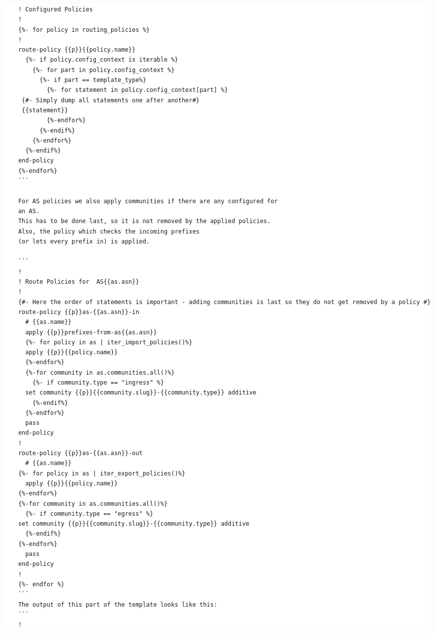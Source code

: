 ```
    ! Configured Policies
    !
    {%- for policy in routing_policies %}
    !
    route-policy {{p}}{{policy.name}}
      {%- if policy.config_context is iterable %}
        {%- for part in policy.config_context %}
          {%- if part == template_type%}
            {%- for statement in policy.config_context[part] %}
     {#- Simply dump all statements one after another#}
     {{statement}}
            {%-endfor%}
          {%-endif%}
        {%-endfor%}
      {%-endif%}
    end-policy
    {%-endfor%}
    ```

    For AS policies we also apply communities if there are any configured for
    an AS.
    This has to be done last, so it is not removed by the applied policies.
    Also, the policy which checks the incoming prefixes
    (or lets every prefix in) is applied.

    ```
    !
    ! Route Policies for  AS{{as.asn}}
    !
    {#- Here the order of statements is important - adding communities is last so they do not get removed by a policy #}
    route-policy {{p}}as-{{as.asn}}-in
      # {{as.name}}
      apply {{p}}prefixes-from-as{{as.asn}}
      {%- for policy in as | iter_import_policies()%}
      apply {{p}}{{policy.name}}
      {%-endfor%}
      {%-for community in as.communities.all()%}
        {%- if community.type == "ingress" %}
      set community {{p}}{{community.slug}}-{{community.type}} additive
        {%-endif%}
      {%-endfor%}
      pass
    end-policy
    !
    route-policy {{p}}as-{{as.asn}}-out
      # {{as.name}}
    {%- for policy in as | iter_export_policies()%}
      apply {{p}}{{policy.name}}
    {%-endfor%}
    {%-for community in as.communities.all()%}
      {%- if community.type == "egress" %}
    set community {{p}}{{community.slug}}-{{community.type}} additive
      {%-endif%}
    {%-endfor%}
      pass
    end-policy
    !
    {%- endfor %}
    ```
    The output of this part of the template looks like this:
    ```
    !
```